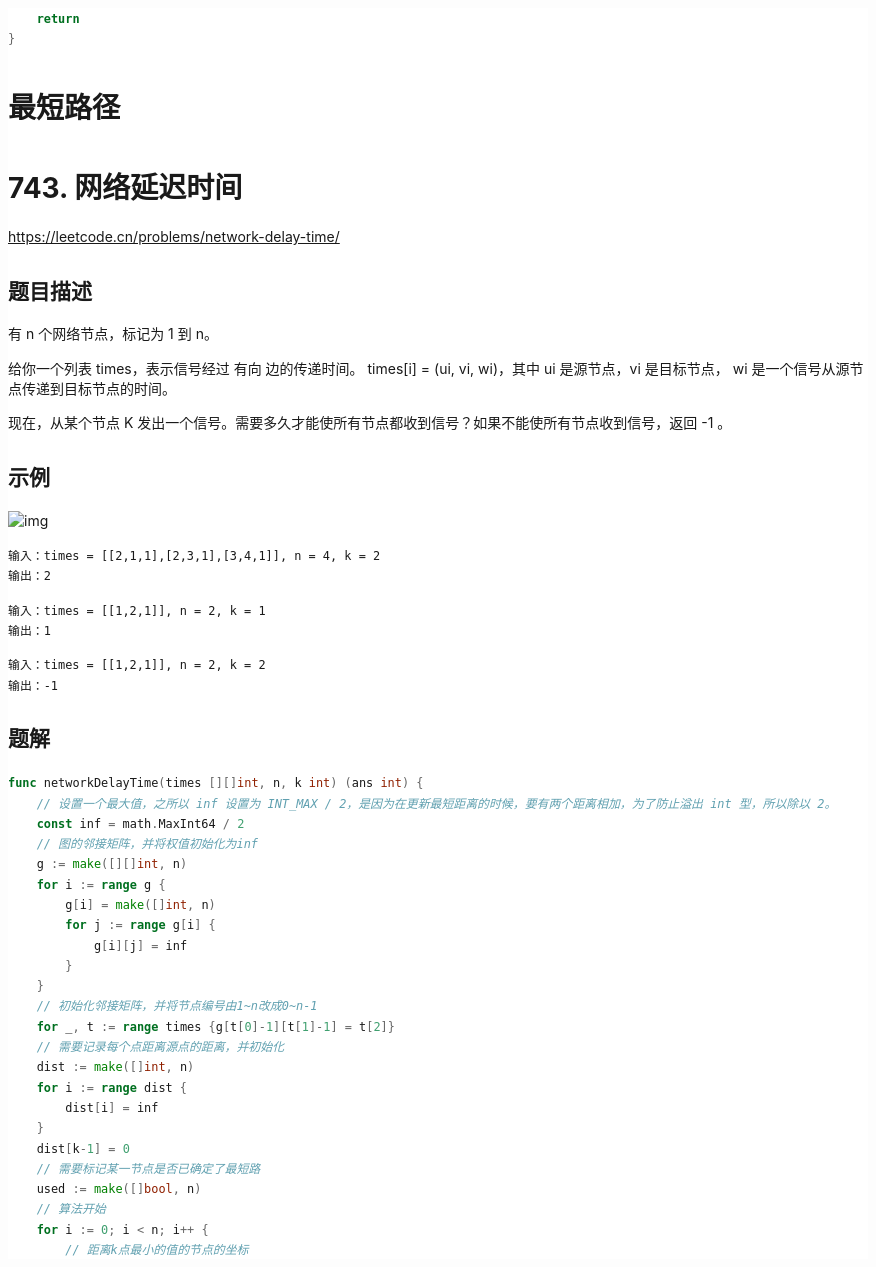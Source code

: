```go
    return
}
```




# 最短路径

# 743. 网络延迟时间
https://leetcode.cn/problems/network-delay-time/


## 题目描述
有 n 个网络节点，标记为 1 到 n。

给你一个列表 times，表示信号经过 有向 边的传递时间。 times[i] = (ui, vi, wi)，其中 ui 是源节点，vi 是目标节点， wi 是一个信号从源节点传递到目标节点的时间。

现在，从某个节点 K 发出一个信号。需要多久才能使所有节点都收到信号？如果不能使所有节点收到信号，返回 -1 。

## 示例
![img](https://assets.leetcode.com/uploads/2019/05/23/931_example_1.png)
```
输入：times = [[2,1,1],[2,3,1],[3,4,1]], n = 4, k = 2
输出：2
```
```
输入：times = [[1,2,1]], n = 2, k = 1
输出：1
```
```
输入：times = [[1,2,1]], n = 2, k = 2
输出：-1
```


## 题解

```go
func networkDelayTime(times [][]int, n, k int) (ans int) {
    // 设置一个最大值，之所以 inf 设置为 INT_MAX / 2，是因为在更新最短距离的时候，要有两个距离相加，为了防止溢出 int 型，所以除以 2。
    const inf = math.MaxInt64 / 2
    // 图的邻接矩阵，并将权值初始化为inf
    g := make([][]int, n)
    for i := range g {
        g[i] = make([]int, n)
        for j := range g[i] {
            g[i][j] = inf
        }
    }
    // 初始化邻接矩阵，并将节点编号由1~n改成0~n-1
    for _, t := range times {g[t[0]-1][t[1]-1] = t[2]}
    // 需要记录每个点距离源点的距离，并初始化
    dist := make([]int, n)
    for i := range dist {
        dist[i] = inf
    }
    dist[k-1] = 0
    // 需要标记某一节点是否已确定了最短路
    used := make([]bool, n)
    // 算法开始
    for i := 0; i < n; i++ {
        // 距离k点最小的值的节点的坐标
```
